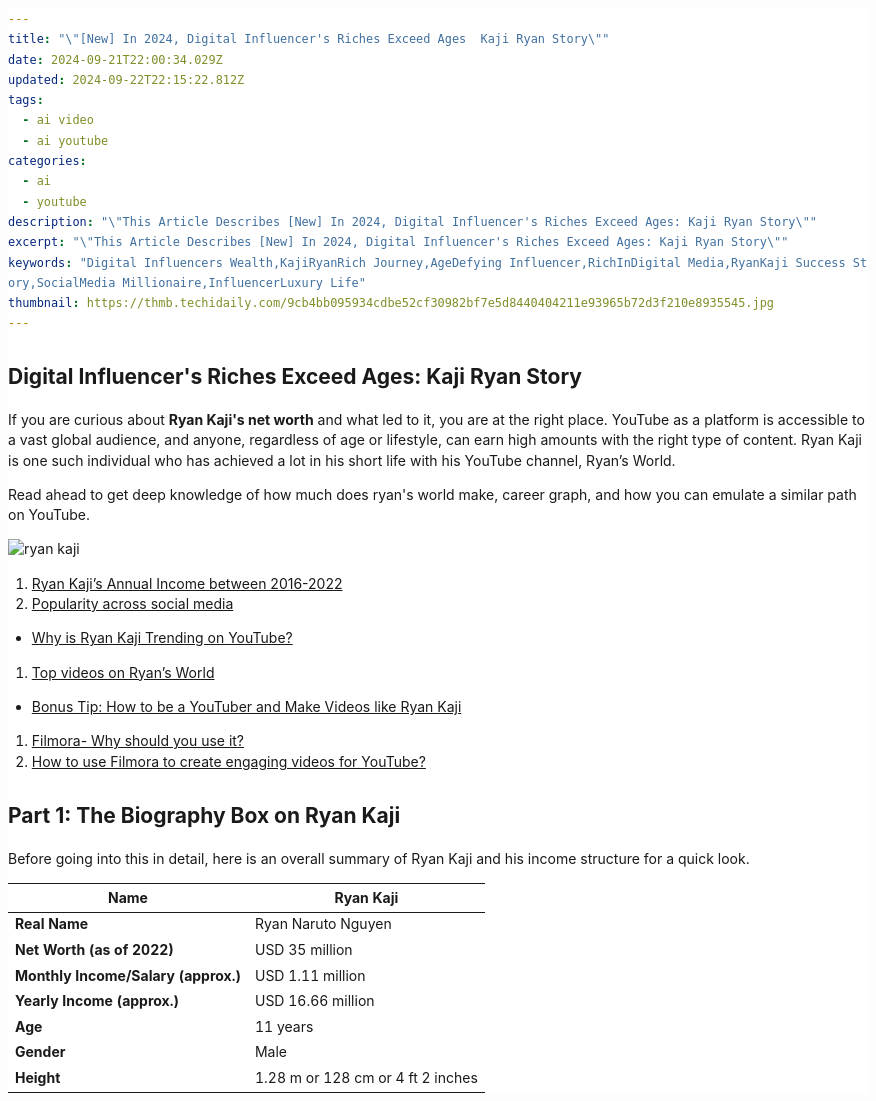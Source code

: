 ```yaml
---
title: "\"[New] In 2024, Digital Influencer's Riches Exceed Ages  Kaji Ryan Story\""
date: 2024-09-21T22:00:34.029Z
updated: 2024-09-22T22:15:22.812Z
tags:
  - ai video
  - ai youtube
categories:
  - ai
  - youtube
description: "\"This Article Describes [New] In 2024, Digital Influencer's Riches Exceed Ages: Kaji Ryan Story\""
excerpt: "\"This Article Describes [New] In 2024, Digital Influencer's Riches Exceed Ages: Kaji Ryan Story\""
keywords: "Digital Influencers Wealth,KajiRyanRich Journey,AgeDefying Influencer,RichInDigital Media,RyanKaji Success Story,SocialMedia Millionaire,InfluencerLuxury Life"
thumbnail: https://thmb.techidaily.com/9cb4bb095934cdbe52cf30982bf7e5d8440404211e93965b72d3f210e8935545.jpg
---
```


## Digital Influencer's Riches Exceed Ages: Kaji Ryan Story

If you are curious about **Ryan Kaji's net worth** and what led to it, you are at the right place. YouTube as a platform is accessible to a vast global audience, and anyone, regardless of age or lifestyle, can earn high amounts with the right type of content. Ryan Kaji is one such individual who has achieved a lot in his short life with his YouTube channel, Ryan’s World.

Read ahead to get deep knowledge of how much does ryan's world make, career graph, and how you can emulate a similar path on YouTube.

![ryan kaji](https://images.wondershare.com/filmora/article-images/2022/11/ryan-kajis-net-worth-11-year-old-boy-gets-highest-paid-from-youtube-2022-1.jpg)

1. [Ryan Kaji’s Annual Income between 2016-2022](#part2-1)
2. [Popularity across social media](#part2-2)

* [Why is Ryan Kaji Trending on YouTube?](#part3)  

1. [Top videos on Ryan’s World](#part3-1)

* [Bonus Tip: How to be a YouTuber and Make Videos like Ryan Kaji](#part4)  

1. [Filmora- Why should you use it?](#part4-1)  
2. [How to use Filmora to create engaging videos for YouTube?](#part4-2)

## Part 1: The Biography Box on Ryan Kaji

Before going into this in detail, here is an overall summary of Ryan Kaji and his income structure for a quick look.

| **Name**                            | Ryan Kaji                                                                                                      |
| ----------------------------------- | -------------------------------------------------------------------------------------------------------------- |
| **Real Name**                       | Ryan Naruto Nguyen                                                                                             |
| **Net Worth (as of 2022)**          | USD 35 million                                                                                                 |
| **Monthly Income/Salary (approx.)** | USD 1.11 million                                                                                               |
| **Yearly Income (approx.)**         | USD 16.66 million                                                                                              |
| **Age**                             | 11 years                                                                                                       |
| **Gender**                          | Male                                                                                                           |
| **Height**                          | 1.28 m or 128 cm or 4 ft 2 inches                                                                              |